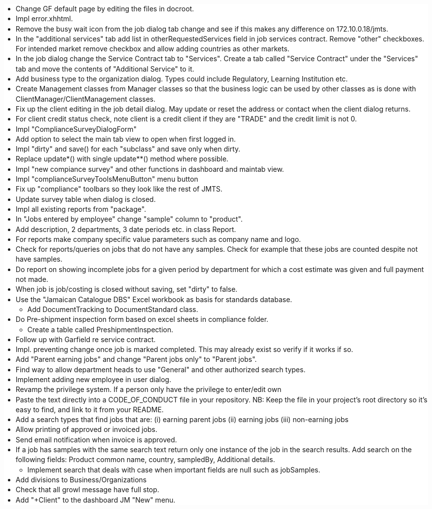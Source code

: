 - Change GF default page by editing the files in docroot.
- Impl error.xhhtml.
- Remove the busy wait icon from the job dialog tab change and see if this makes 
  any difference on 172.10.0.18/jmts.
- In the "additional services" tab add list in otherRequestedServices field
  in job services contract. Remove "other" checkboxes. For intended market remove 
  checkbox and allow adding countries as other markets.
- In the job dialog change the Service Contract tab to "Services". Create a tab
  called "Service Contract" under the "Services" tab and move the contents of
  "Additional Service" to it.
- Add business type to the organization dialog. Types could include Regulatory,
  Learning Institution etc.
- Create Management classes from Manager classes so that the business logic
  can be used by other classes as is done with ClientManager/ClientManagement classes.
- Fix up the client editing in the job detail dialog. May update or reset the 
  address or contact when the client dialog returns.
- For client credit status check, note client is a credit client if they are "TRADE"
  and the credit limit is not 0.
- Impl "ComplianceSurveyDialogForm" 
- Add option to select the main tab view to open when first logged in.
- Impl "dirty" and save() for each "subclass" and save only when dirty. 
- Replace update*() with single update**() method where possible.
- Impl "new compiance survey" and other functions in dashboard and maintab view. 
- Impl "complianceSurveyToolsMenuButton" menu button
- Fix up "compliance" toolbars so they look like the rest of JMTS.
- Update survey table when dialog is closed.
- Impl all existing reports from "package".
- In "Jobs entered by employee" change "sample" column to "product".
- Add description, 2 departments, 3 date periods etc. in class Report.
- For reports make company specific value parameters such as company name and logo.
- Check for reports/queries on jobs that do not have any samples. Check for example 
  that these jobs are counted despite not have samples. 
- Do report on showing incomplete jobs for a given period by department for which a cost 
  estimate was given and full payment not made.
- When job is job/costing is closed without saving, set "dirty" to false.
- Use the "Jamaican Catalogue DBS" Excel workbook as basis for standards database.
  * Add DocumentTracking to DocumentStandard class.
- Do Pre-shipment inspection form based on excel sheets in compliance folder.
  * Create a table called PreshipmentInspection.
- Follow up with Garfield re service contract.
- Impl. preventing change once job is marked completed. This may already exist
  so verify if it works if so.
- Add "Parent earning jobs" and change "Parent jobs only" to "Parent jobs".
- Find way to allow department heads to use "General" and other authorized 
  search types.
- Implement adding new employee in user dialog.
- Revamp the privilege system. If a person only have the privilege to enter/edit own
- Paste the text directly into a CODE_OF_CONDUCT file in your repository. 
  NB: Keep the file in your project’s root directory so it’s easy to find, and link 
  to it from your README.
- Add a search types that find jobs that are: 
(i) earning parent jobs 
(ii) earning jobs
(iii) non-earning jobs
- Allow printing of approved or invoiced jobs.
- Send email notification when invoice is approved.
- If a job has samples with the same search text return only one instance of the 
  job in the search results. Add search on the following fields: Product common name,
  country, sampledBy, Additional details.
  * Implement search that deals with case when important fields are null such as
    jobSamples.
- Add divisions to Business/Organizations
- Check that all growl message have full stop.
- Add "+Client" to the dashboard JM "New" menu.